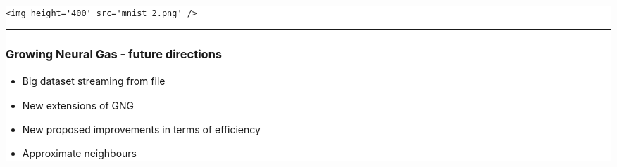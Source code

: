     <img height='400' src='mnist_2.png' />
</div>

--- 

### Growing Neural Gas - future directions

* Big dataset streaming from file

* New extensions of GNG

* New proposed improvements in terms of efficiency

* Approximate neighbours
